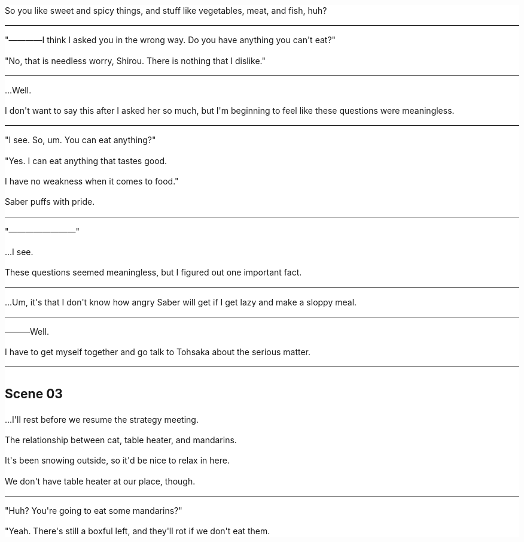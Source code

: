 So you like sweet and spicy things, and stuff like vegetables, meat, and fish, huh?  
  
---  
  
"――――I think I asked you in the wrong way. Do you have anything you can't eat?"  
  
"No, that is needless worry, Shirou. There is nothing that I dislike."  
  
---  
  
...Well.  
  
I don't want to say this after I asked her so much, but I'm beginning to feel like these questions were meaningless.  
  
---  
  
"I see. So, um. You can eat anything?"  
  
"Yes. I can eat anything that tastes good.  
  
I have no weakness when it comes to food."  
  
Saber puffs with pride.  
  
---  
  
"――――――――"  
  
...I see.  
  
These questions seemed meaningless, but I figured out one important fact.  
  
---  
  
...Um, it's that I don't know how angry Saber will get if I get lazy and make a sloppy meal.  
  
---  
  
―――Well.  
  
I have to get myself together and go talk to Tohsaka about the serious matter.  
  
---  
  
## Scene 03  
  
  
  
...I'll rest before we resume the strategy meeting.  
  
The relationship between cat, table heater, and mandarins.  
  
It's been snowing outside, so it'd be nice to relax in here.  
  
We don't have table heater at our place, though.  
  
---  
  
"Huh? You're going to eat some mandarins?"  
  
"Yeah. There's still a boxful left, and they'll rot if we don't eat them.  
  